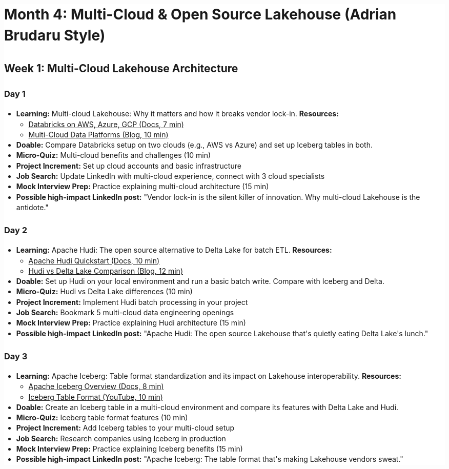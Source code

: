 # Month 4: Multi-Cloud & Open Source Lakehouse (Adrian Brudaru Style)

## Week 1: Multi-Cloud Lakehouse Architecture

### Day 1
- **Learning:** Multi-cloud Lakehouse: Why it matters and how it breaks vendor lock-in.
  **Resources:**
  - [Databricks on AWS, Azure, GCP (Docs, 7 min)](https://docs.databricks.com/en/getting-started/cloud.html)
  - [Multi-Cloud Data Platforms (Blog, 10 min)](https://www.databricks.com/blog/2022/03/15/multi-cloud-data-platforms.html)
- **Doable:** Compare Databricks setup on two clouds (e.g., AWS vs Azure) and set up Iceberg tables in both.
- **Micro-Quiz:** Multi-cloud benefits and challenges (10 min)
- **Project Increment:** Set up cloud accounts and basic infrastructure
- **Job Search:** Update LinkedIn with multi-cloud experience, connect with 3 cloud specialists
- **Mock Interview Prep:** Practice explaining multi-cloud architecture (15 min)
- **Possible high-impact LinkedIn post:** "Vendor lock-in is the silent killer of innovation. Why multi-cloud Lakehouse is the antidote."

### Day 2
- **Learning:** Apache Hudi: The open source alternative to Delta Lake for batch ETL.
  **Resources:**
  - [Apache Hudi Quickstart (Docs, 10 min)](https://hudi.apache.org/docs/quick-start-guide)
  - [Hudi vs Delta Lake Comparison (Blog, 12 min)](https://www.databricks.com/blog/2022/03/15/hudi-vs-delta.html)
- **Doable:** Set up Hudi on your local environment and run a basic batch write. Compare with Iceberg and Delta.
- **Micro-Quiz:** Hudi vs Delta Lake differences (10 min)
- **Project Increment:** Implement Hudi batch processing in your project
- **Job Search:** Bookmark 5 multi-cloud data engineering openings
- **Mock Interview Prep:** Practice explaining Hudi architecture (15 min)
- **Possible high-impact LinkedIn post:** "Apache Hudi: The open source Lakehouse that's quietly eating Delta Lake's lunch."

### Day 3
- **Learning:** Apache Iceberg: Table format standardization and its impact on Lakehouse interoperability.
  **Resources:**
  - [Apache Iceberg Overview (Docs, 8 min)](https://iceberg.apache.org/docs/latest/)
  - [Iceberg Table Format (YouTube, 10 min)](https://www.youtube.com/watch?v=QJZ8QbKpF1A)
- **Doable:** Create an Iceberg table in a multi-cloud environment and compare its features with Delta Lake and Hudi.
- **Micro-Quiz:** Iceberg table format features (10 min)
- **Project Increment:** Add Iceberg tables to your multi-cloud setup
- **Job Search:** Research companies using Iceberg in production
- **Mock Interview Prep:** Practice explaining Iceberg benefits (15 min)
- **Possible high-impact LinkedIn post:** "Apache Iceberg: The table format that's making Lakehouse vendors sweat."
